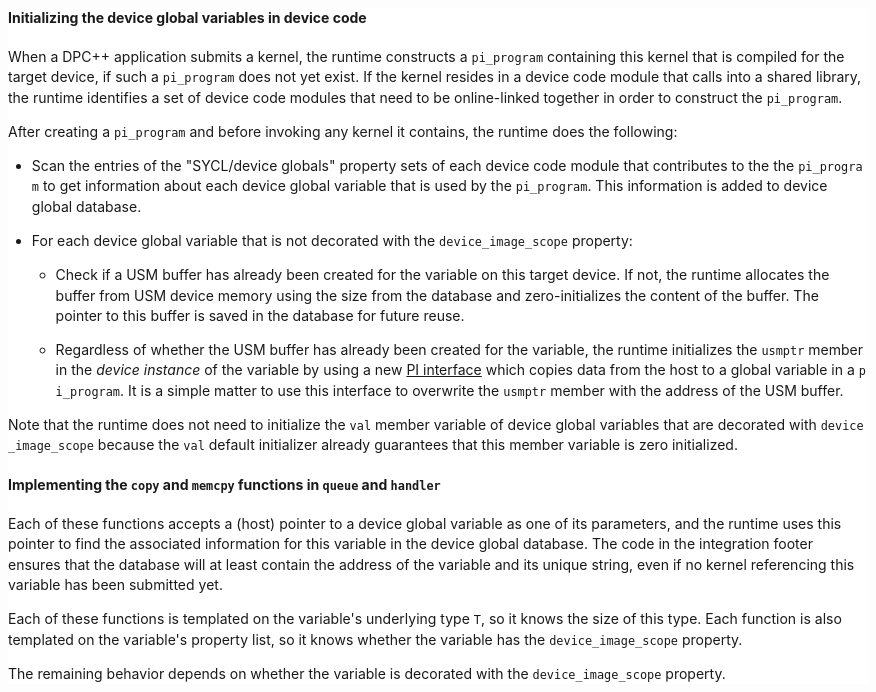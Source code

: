 #### Initializing the device global variables in device code

When a DPC++ application submits a kernel, the runtime constructs a
`pi_program` containing this kernel that is compiled for the target device, if
such a `pi_program` does not yet exist.  If the kernel resides in a device code
module that calls into a shared library, the runtime identifies a set of device
code modules that need to be online-linked together in order to construct the
`pi_program`.

After creating a `pi_program` and before invoking any kernel it contains, the
runtime does the following:

* Scan the entries of the "SYCL/device globals" property sets of each device
  code module that contributes to the the `pi_program` to get information about
  each device global variable that is used by the `pi_program`.  This
  information is added to device global database.

* For each device global variable that is not decorated with the
  `device_image_scope` property:

    - Check if a USM buffer has already been created for the variable on this
      target device.  If not, the runtime allocates the buffer from USM device
      memory using the size from the database and zero-initializes the content
      of the buffer.  The pointer to this buffer is saved in the database for
      future reuse.

    - Regardless of whether the USM buffer has already been created for the
      variable, the runtime initializes the `usmptr` member in the *device
      instance* of the variable by using a new [PI interface][7] which copies
      data from the host to a global variable in a `pi_program`.  It is a
      simple matter to use this interface to overwrite the `usmptr` member with
      the address of the USM buffer.

[7]: <#new-pi-interface-to-copy-to-or-from-a-module-scope-variable>

Note that the runtime does not need to initialize the `val` member variable of
device global variables that are decorated with `device_image_scope` because
the `val` default initializer already guarantees that this member variable is
zero initialized.

#### Implementing the `copy` and `memcpy` functions in `queue` and `handler`

Each of these functions accepts a (host) pointer to a device global variable as
one of its parameters, and the runtime uses this pointer to find the associated
information for this variable in the device global database.  The code in the
integration footer ensures that the database will at least contain the address
of the variable and its unique string, even if no kernel referencing this
variable has been submitted yet.

Each of these functions is templated on the variable's underlying type `T`, so
it knows the size of this type.  Each function is also templated on the
variable's property list, so it knows whether the variable has the
`device_image_scope` property.

The remaining behavior depends on whether the variable is decorated with the
`device_image_scope` property.


[1]: <../extensions/proposed/sycl_ext_oneapi_device_global.asciidoc>
[2]: <CompileTimeProperties.md>
[3]: <https://github.com/intel/llvm/pull/3767>
[4]: <https://github.com/intel/llvm/pull/3746>
[5]: <SpecializationConstants.md>
[6]: <spirv-extensions/SPV_INTEL_global_variable_decorations.asciidoc>
[8]: <https://spec.oneapi.io/level-zero/latest/core/api.html#zemodulegetglobalpointer>
[9]: <https://spec.oneapi.io/level-zero/latest/core/api.html#zecommandlistappendmemorycopy>
[10]: <opencl-extensions/cl_intel_global_variable_access.asciidoc>